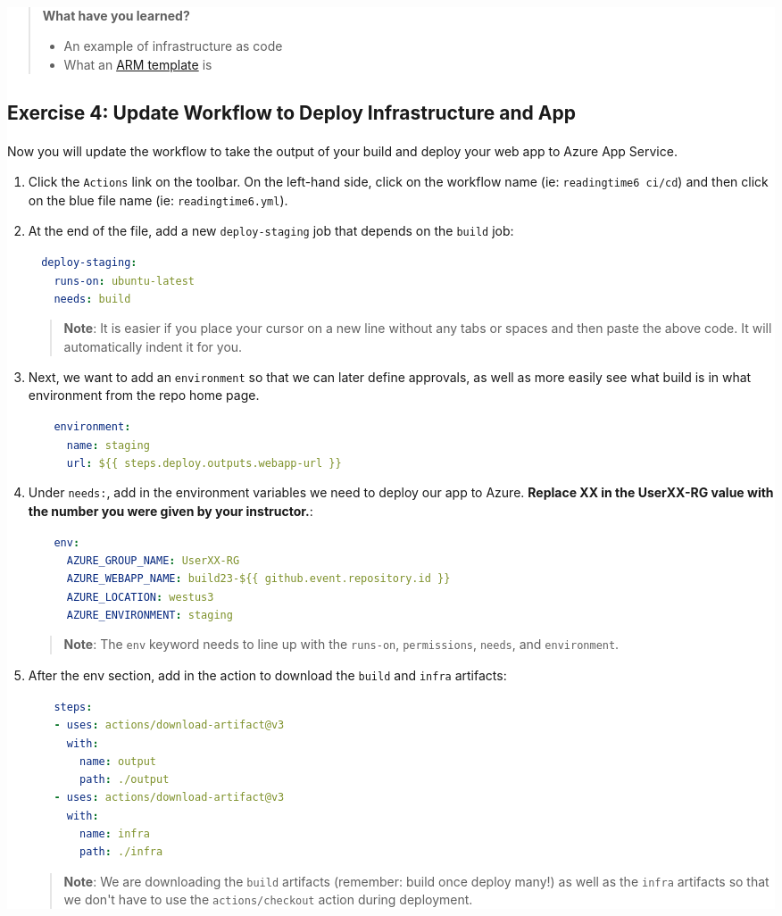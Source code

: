 > **What have you learned?**
> - An example of infrastructure as code
> - What an [ARM template](https://learn.microsoft.com/en-us/azure/azure-resource-manager/templates/overview) is

## Exercise 4: Update Workflow to Deploy Infrastructure and App

Now you will update the workflow to take the output of your build and deploy your web app to Azure App Service.

1. Click the `Actions` link on the toolbar. On the left-hand side, click on the workflow name (ie: `readingtime6 ci/cd`) and then click on the blue file name (ie: `readingtime6.yml`).
2. At the end of the file, add a new `deploy-staging` job that depends on the `build` job:
    ```yml
      deploy-staging:
        runs-on: ubuntu-latest
        needs: build

    ```
    > **Note**: It is easier if you place your cursor on a new line without any tabs or spaces and then paste the above code. It will automatically indent it for you.

3. Next, we want to add an `environment` so that we can later define approvals, as well as more easily see what build is in what environment from the repo home page. 
    ```yml
        environment: 
          name: staging
          url: ${{ steps.deploy.outputs.webapp-url }}

    ```
4. Under `needs:`, add in the environment variables we need to deploy our app to Azure. **Replace XX in the UserXX-RG value with the number you were given by your instructor.**:

    ```yml
        env:
          AZURE_GROUP_NAME: UserXX-RG
          AZURE_WEBAPP_NAME: build23-${{ github.event.repository.id }}
          AZURE_LOCATION: westus3
          AZURE_ENVIRONMENT: staging
    
    ```
    > **Note**: The `env` keyword needs to line up with the `runs-on`, `permissions`, `needs`, and `environment`.

5. After the env section, add in the action to download the `build` and `infra` artifacts:
    ```yml
        steps:
        - uses: actions/download-artifact@v3
          with:
            name: output
            path: ./output
        - uses: actions/download-artifact@v3
          with:
            name: infra
            path: ./infra
    ```
    > **Note**: We are downloading the `build` artifacts (remember: build once deploy many!) as well as the `infra` artifacts so that we don't have to use the `actions/checkout` action during deployment.
